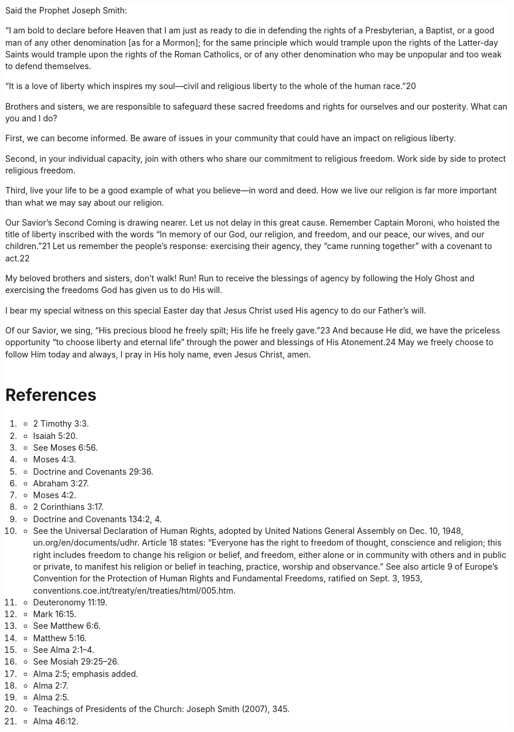 Said the Prophet Joseph Smith:

“I am bold to declare before Heaven that I am just as ready to die in defending the rights of a Presbyterian, a Baptist, or a good man of any other denomination [as for a Mormon]; for the same principle which would trample upon the rights of the Latter-day Saints would trample upon the rights of the Roman Catholics, or of any other denomination who may be unpopular and too weak to defend themselves.

“It is a love of liberty which inspires my soul—civil and religious liberty to the whole of the human race.”20

Brothers and sisters, we are responsible to safeguard these sacred freedoms and rights for ourselves and our posterity. What can you and I do?

First, we can become informed. Be aware of issues in your community that could have an impact on religious liberty.

Second, in your individual capacity, join with others who share our commitment to religious freedom. Work side by side to protect religious freedom.

Third, live your life to be a good example of what you believe—in word and deed. How we live our religion is far more important than what we may say about our religion.

Our Savior’s Second Coming is drawing nearer. Let us not delay in this great cause. Remember Captain Moroni, who hoisted the title of liberty inscribed with the words “In memory of our God, our religion, and freedom, and our peace, our wives, and our children.”21 Let us remember the people’s response: exercising their agency, they “came running together” with a covenant to act.22

My beloved brothers and sisters, don’t walk! Run! Run to receive the blessings of agency by following the Holy Ghost and exercising the freedoms God has given us to do His will.

I bear my special witness on this special Easter day that Jesus Christ used His agency to do our Father’s will.

Of our Savior, we sing, “His precious blood he freely spilt; His life he freely gave.”23 And because He did, we have the priceless opportunity “to choose liberty and eternal life” through the power and blessings of His Atonement.24 May we freely choose to follow Him today and always, I pray in His holy name, even Jesus Christ, amen.

# References
1. - 2 Timothy 3:3.
2. - Isaiah 5:20.
3. - See Moses 6:56.
4. - Moses 4:3.
5. - Doctrine and Covenants 29:36.
6. - Abraham 3:27.
7. - Moses 4:2.
8. - 2 Corinthians 3:17.
9. - Doctrine and Covenants 134:2, 4.
10. - See the Universal Declaration of Human Rights, adopted by United Nations General Assembly on Dec. 10, 1948, un.org/en/documents/udhr. Article 18 states: “Everyone has the right to freedom of thought, conscience and religion; this right includes freedom to change his religion or belief, and freedom, either alone or in community with others and in public or private, to manifest his religion or belief in teaching, practice, worship and observance.” See also article 9 of Europe’s Convention for the Protection of Human Rights and Fundamental Freedoms, ratified on Sept. 3, 1953, conventions.coe.int/treaty/en/treaties/html/005.htm.
11. - Deuteronomy 11:19.
12. - Mark 16:15.
13. - See Matthew 6:6.
14. - Matthew 5:16.
15. - See Alma 2:1–4.
16. - See Mosiah 29:25–26.
17. - Alma 2:5; emphasis added.
18. - Alma 2:7.
19. - Alma 2:5.
20. - Teachings of Presidents of the Church: Joseph Smith (2007), 345.
21. - Alma 46:12.
